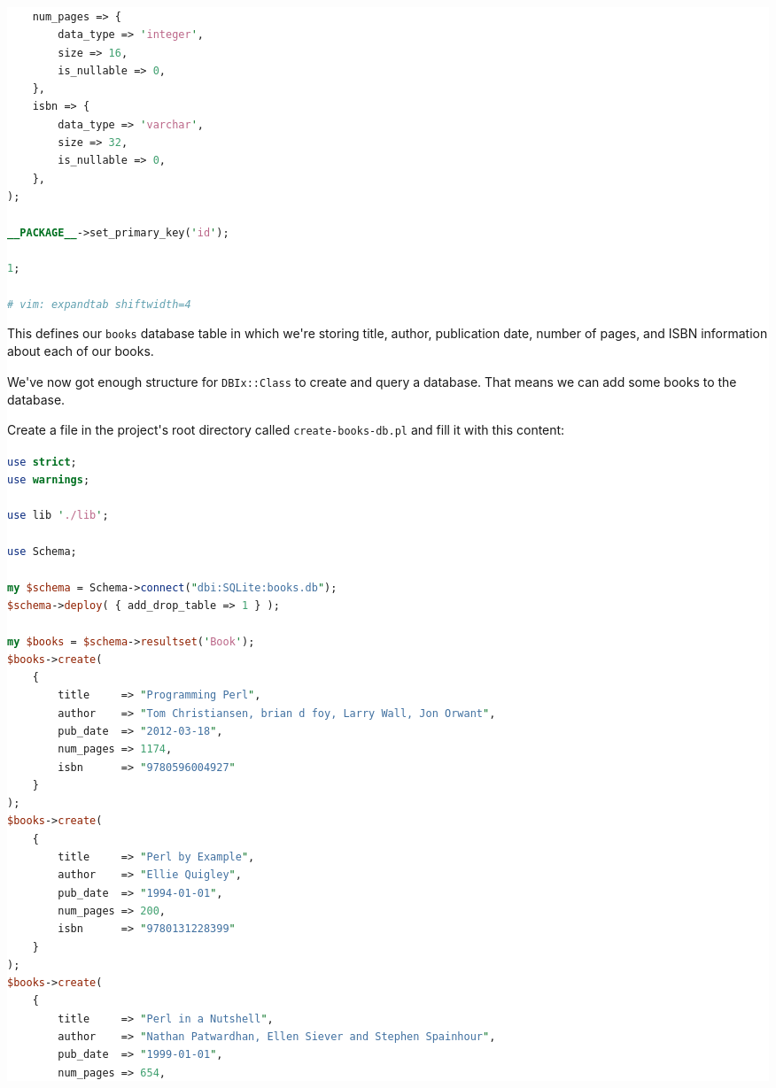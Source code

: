 ```perl
    num_pages => {
        data_type => 'integer',
        size => 16,
        is_nullable => 0,
    },
    isbn => {
        data_type => 'varchar',
        size => 32,
        is_nullable => 0,
    },
);

__PACKAGE__->set_primary_key('id');

1;

# vim: expandtab shiftwidth=4
```

This defines our `books` database table in which we're storing title,
author, publication date, number of pages, and ISBN information about each
of our books.

We've now got enough structure for `DBIx::Class` to create and query a
database.  That means we can add some books to the database.

Create a file in the project's root directory called `create-books-db.pl`
and fill it with this content:

```perl
use strict;
use warnings;

use lib './lib';

use Schema;

my $schema = Schema->connect("dbi:SQLite:books.db");
$schema->deploy( { add_drop_table => 1 } );

my $books = $schema->resultset('Book');
$books->create(
    {
        title     => "Programming Perl",
        author    => "Tom Christiansen, brian d foy, Larry Wall, Jon Orwant",
        pub_date  => "2012-03-18",
        num_pages => 1174,
        isbn      => "9780596004927"
    }
);
$books->create(
    {
        title     => "Perl by Example",
        author    => "Ellie Quigley",
        pub_date  => "1994-01-01",
        num_pages => 200,
        isbn      => "9780131228399"
    }
);
$books->create(
    {
        title     => "Perl in a Nutshell",
        author    => "Nathan Patwardhan, Ellen Siever and Stephen Spainhour",
        pub_date  => "1999-01-01",
        num_pages => 654,
```
